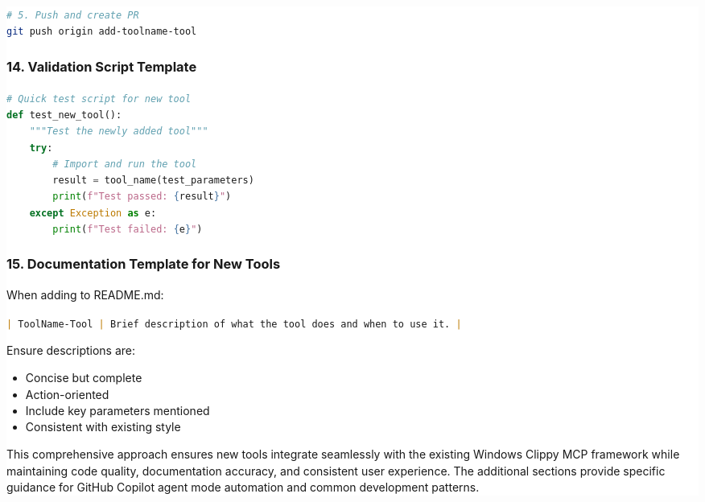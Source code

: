 ```bash
# 5. Push and create PR
git push origin add-toolname-tool
```

### 14. **Validation Script Template**

```python
# Quick test script for new tool
def test_new_tool():
    """Test the newly added tool"""
    try:
        # Import and run the tool
        result = tool_name(test_parameters)
        print(f"Test passed: {result}")
    except Exception as e:
        print(f"Test failed: {e}")
```

### 15. **Documentation Template for New Tools**

When adding to README.md:
```markdown
| ToolName-Tool | Brief description of what the tool does and when to use it. |
```

Ensure descriptions are:
- Concise but complete
- Action-oriented
- Include key parameters mentioned
- Consistent with existing style

This comprehensive approach ensures new tools integrate seamlessly with the existing Windows Clippy MCP framework while maintaining code quality, documentation accuracy, and consistent user experience. The additional sections provide specific guidance for GitHub Copilot agent mode automation and common development patterns.